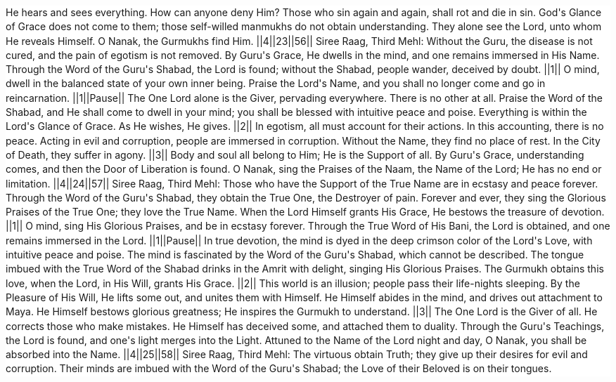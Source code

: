 He hears and sees everything. How can anyone deny Him?
Those who sin again and again, shall rot and die in sin.
God's Glance of Grace does not come to them; those self-willed manmukhs do not obtain understanding.
They alone see the Lord, unto whom He reveals Himself. O Nanak, the Gurmukhs find Him. ||4||23||56||
Siree Raag, Third Mehl:
Without the Guru, the disease is not cured, and the pain of egotism is not removed.
By Guru's Grace, He dwells in the mind, and one remains immersed in His Name.
Through the Word of the Guru's Shabad, the Lord is found; without the Shabad, people wander, deceived by doubt. ||1||
O mind, dwell in the balanced state of your own inner being.
Praise the Lord's Name, and you shall no longer come and go in reincarnation. ||1||Pause||
The One Lord alone is the Giver, pervading everywhere. There is no other at all.
Praise the Word of the Shabad, and He shall come to dwell in your mind; you shall be blessed with intuitive peace and poise.
Everything is within the Lord's Glance of Grace. As He wishes, He gives. ||2||
In egotism, all must account for their actions. In this accounting, there is no peace.
Acting in evil and corruption, people are immersed in corruption.
Without the Name, they find no place of rest. In the City of Death, they suffer in agony. ||3||
Body and soul all belong to Him; He is the Support of all.
By Guru's Grace, understanding comes, and then the Door of Liberation is found.
O Nanak, sing the Praises of the Naam, the Name of the Lord; He has no end or limitation. ||4||24||57||
Siree Raag, Third Mehl:
Those who have the Support of the True Name are in ecstasy and peace forever.
Through the Word of the Guru's Shabad, they obtain the True One, the Destroyer of pain.
Forever and ever, they sing the Glorious Praises of the True One; they love the True Name.
When the Lord Himself grants His Grace, He bestows the treasure of devotion. ||1||
O mind, sing His Glorious Praises, and be in ecstasy forever.
Through the True Word of His Bani, the Lord is obtained, and one remains immersed in the Lord. ||1||Pause||
In true devotion, the mind is dyed in the deep crimson color of the Lord's Love, with intuitive peace and poise.
The mind is fascinated by the Word of the Guru's Shabad, which cannot be described.
The tongue imbued with the True Word of the Shabad drinks in the Amrit with delight, singing His Glorious Praises.
The Gurmukh obtains this love, when the Lord, in His Will, grants His Grace. ||2||
This world is an illusion; people pass their life-nights sleeping.
By the Pleasure of His Will, He lifts some out, and unites them with Himself.
He Himself abides in the mind, and drives out attachment to Maya.
He Himself bestows glorious greatness; He inspires the Gurmukh to understand. ||3||
The One Lord is the Giver of all. He corrects those who make mistakes.
He Himself has deceived some, and attached them to duality.
Through the Guru's Teachings, the Lord is found, and one's light merges into the Light.
Attuned to the Name of the Lord night and day, O Nanak, you shall be absorbed into the Name. ||4||25||58||
Siree Raag, Third Mehl:
The virtuous obtain Truth; they give up their desires for evil and corruption.
Their minds are imbued with the Word of the Guru's Shabad; the Love of their Beloved is on their tongues.
